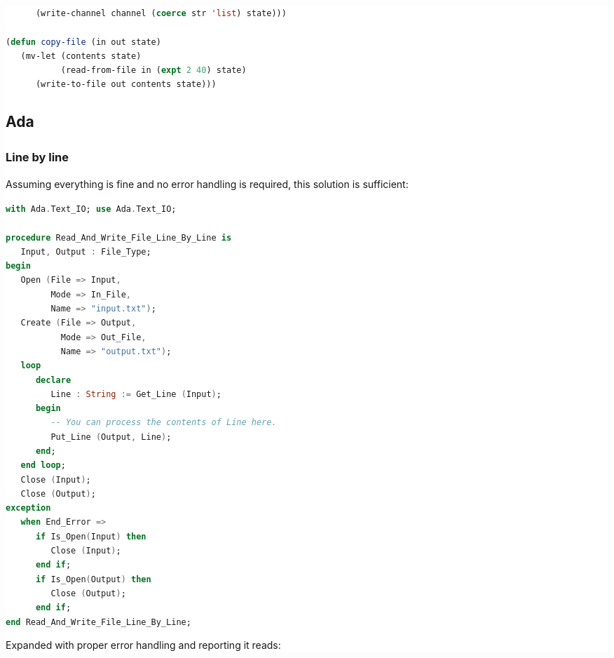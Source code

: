 ```lisp
      (write-channel channel (coerce str 'list) state)))

(defun copy-file (in out state)
   (mv-let (contents state)
           (read-from-file in (expt 2 40) state)
      (write-to-file out contents state)))
```



## Ada



### Line by line


Assuming everything is fine and no error handling is required, this solution is sufficient:

```ada
with Ada.Text_IO; use Ada.Text_IO;
 
procedure Read_And_Write_File_Line_By_Line is
   Input, Output : File_Type;
begin
   Open (File => Input,
         Mode => In_File,
         Name => "input.txt");
   Create (File => Output,
           Mode => Out_File,
           Name => "output.txt");
   loop
      declare
         Line : String := Get_Line (Input);
      begin
         -- You can process the contents of Line here.
         Put_Line (Output, Line);
      end;
   end loop;
   Close (Input);
   Close (Output);
exception
   when End_Error =>
      if Is_Open(Input) then 
         Close (Input);
      end if;
      if Is_Open(Output) then 
         Close (Output);
      end if;
end Read_And_Write_File_Line_By_Line;
```


Expanded with proper error handling and reporting it reads:
